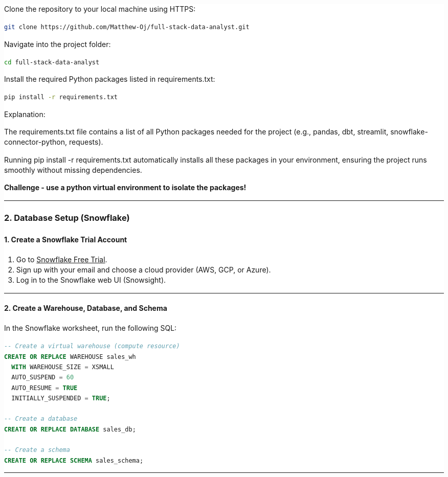 Clone the repository to your local machine using HTTPS:

```bash
git clone https://github.com/Matthew-Oj/full-stack-data-analyst.git
```

Navigate into the project folder:

```bash
cd full-stack-data-analyst
```


Install the required Python packages listed in requirements.txt:

```bash
pip install -r requirements.txt
```

Explanation:

The requirements.txt file contains a list of all Python packages needed for the project (e.g., pandas, dbt, streamlit, snowflake-connector-python, requests).

Running pip install -r requirements.txt automatically installs all these packages in your environment, ensuring the project runs smoothly without missing dependencies.

**Challenge - use a python virtual environment to isolate the packages!**

---

### 2. Database Setup (Snowflake)

#### 1. Create a Snowflake Trial Account
1. Go to [Snowflake Free Trial](https://signup.snowflake.com/).
2. Sign up with your email and choose a cloud provider (AWS, GCP, or Azure).
3. Log in to the Snowflake web UI (Snowsight).
---

#### 2. Create a Warehouse, Database, and Schema
In the Snowflake worksheet, run the following SQL:

```sql
-- Create a virtual warehouse (compute resource)
CREATE OR REPLACE WAREHOUSE sales_wh
  WITH WAREHOUSE_SIZE = XSMALL
  AUTO_SUSPEND = 60
  AUTO_RESUME = TRUE
  INITIALLY_SUSPENDED = TRUE;

-- Create a database
CREATE OR REPLACE DATABASE sales_db;

-- Create a schema
CREATE OR REPLACE SCHEMA sales_schema;
```

---
